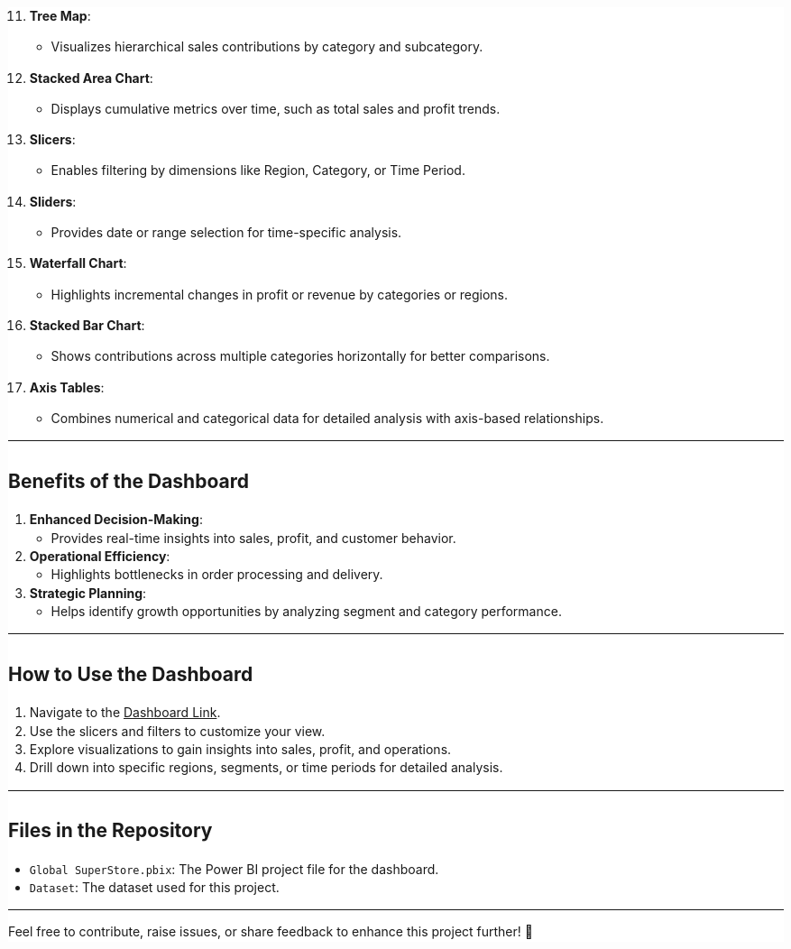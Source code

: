 11. **Tree Map**:
    - Visualizes hierarchical sales contributions by category and subcategory.

12. **Stacked Area Chart**:
    - Displays cumulative metrics over time, such as total sales and profit trends.

13. **Slicers**:
    - Enables filtering by dimensions like Region, Category, or Time Period.

14. **Sliders**:
    - Provides date or range selection for time-specific analysis.

15. **Waterfall Chart**:
    - Highlights incremental changes in profit or revenue by categories or regions.

16. **Stacked Bar Chart**:
    - Shows contributions across multiple categories horizontally for better comparisons.

17. **Axis Tables**:
    - Combines numerical and categorical data for detailed analysis with axis-based relationships.

---

## **Benefits of the Dashboard**

1. **Enhanced Decision-Making**:
   - Provides real-time insights into sales, profit, and customer behavior.
2. **Operational Efficiency**:
   - Highlights bottlenecks in order processing and delivery.
3. **Strategic Planning**:
   - Helps identify growth opportunities by analyzing segment and category performance.

---

## **How to Use the Dashboard**

1. Navigate to the [Dashboard Link](https://app.powerbi.com/view?r=eyJrIjoiNTI0MTUwMTktNjBkMy00NmRiLWEwZjEtYmQ5OWU4NDAwNjM5IiwidCI6IjM5Y2MyYmM1LWE0MTMtNDA0NS1hNWJhLWQwMTk2OGVlMjhlZCJ9).
2. Use the slicers and filters to customize your view.
3. Explore visualizations to gain insights into sales, profit, and operations.
4. Drill down into specific regions, segments, or time periods for detailed analysis.

---

## **Files in the Repository**

- `Global SuperStore.pbix`: The Power BI project file for the dashboard.
- `Dataset`: The dataset used for this project.
---

Feel free to contribute, raise issues, or share feedback to enhance this project further! 🎉
